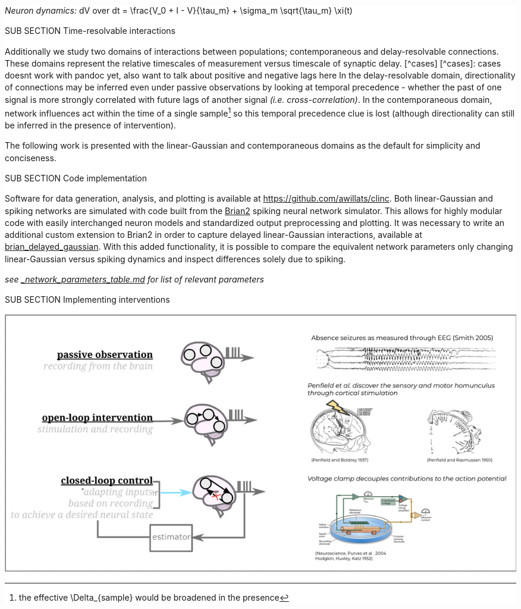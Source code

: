 *Neuron dynamics:* 
dV over dt = \frac{V_0 + I - V}{\tau_m} + \sigma_m \sqrt{\tau_m} \xi(t)


SUB SECTION Time-resolvable interactions

Additionally we study two domains of interactions between populations;
contemporaneous and delay-resolvable connections. These domains
represent the relative timescales of measurement versus timescale of
synaptic delay. \[\^cases\] \[\^cases\]: cases doesnt work with pandoc
yet, also want to talk about positive and negative lags here In the
delay-resolvable domain, directionality of connections may be inferred
even under passive observations by looking at temporal precedence -
whether the past of one signal is more strongly correlated with future
lags of another signal *(i.e. cross-correlation)*. In the
contemporaneous domain, network influences act within the time of a
single sample[^8] so this temporal precedence clue is lost (although
directionality can still be inferred in the presence of intervention).

The following work is presented with the linear-Gaussian and
contemporaneous domains as the default for simplicity and conciseness.

SUB SECTION Code implementation

Software for data generation, analysis, and plotting is available at
https://github.com/awillats/clinc. Both linear-Gaussian and spiking
networks are simulated with code built from the
[Brian2](https://elifesciences.org/articles/47314) spiking neural
network simulator. This allows for highly modular code with easily
interchanged neuron models and standardized output preprocessing and
plotting. It was necessary to write an additional custom extension to
Brian2 in order to capture delayed linear-Gaussian interactions,
available at
[brian_delayed_gaussian](https://github.com/awillats/brian_delayed_gaussian).
With this added functionality, it is possible to compare the equivalent
network parameters only changing linear-Gaussian versus spiking dynamics
and inspect differences solely due to spiking.

*see [\_network_parameters_table.md](_network_parameters_table.md) for
list of relevant parameters*

SUB SECTION Implementing interventions

![](figures/core_figure_sketches/figure1_sketch.png)


[^1]: may end up discussing quantitative advantages such as
[^2]: These assumptions are typically on properties such as the types of
[^3]: if citations needed here, could start by looking for a good
[^4]: saying "difficult to distinguish" instead of "indistinguishable"
[^5]: To see this, denote by E \in {R}^{p \times n} the matrix
[^6]: We can use p-1 as an upper limit on the sum
[^7]: However, depending on overall firing rates and population sizes,
[^8]: the effective \Delta_{sample} would be broadened in the presence
[^9]: need to triple check indexing w.r.t. nodes, neurons
[^10]: need to resolve differences in implementation between
[^11]: NEED dynamic clamp refs -
[^12]: *inference techniques mentioned in the intro...*
[^13]: what does "prototype" mean here? something like MI and corr are
[^14]: TODO? formalize notation for this
[^15]: not sure how important this is. would prefer to set this
[^16]: nodes in such a graphical model may represent populations of
[^17]: will change the color scheme for final figure. Likely using
[^18]: will change the color scheme for final figure. Likely using
[^19]: Figure VAR shows this pretty well, perhaps sink this section
[^20]: below the level set by added, independent/"private" sources
[^21]: notably, this is part of the definition of open-loop intervention
[^22]: need a more specific way of stating this. I mean degrees of
[^23]: not 100% sure this is true, the empirical results are really
[^24]: compare especially to ["Transfer Entropy as a Measure of Brain
[^25]: this corroborates Ila Fiete's paper on bias as a function of